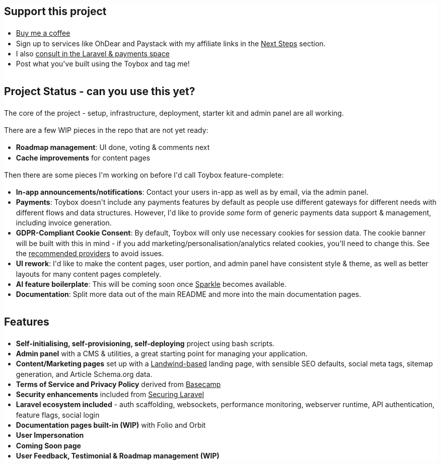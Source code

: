 ## Support this project

- [Buy me a coffee](https://tip-jar.co.za/@thecapegreek)
- Sign up to services like OhDear and Paystack with my affiliate links in the [Next Steps](#next-steps-diy) section.
- I also [consult in the Laravel & payments space](https://nik.software)
- Post what you've built using the Toybox and tag me!

## Project Status - can you use this yet?

The core of the project - setup, infrastructure, deployment, starter kit and admin panel are all working.

There are a few WIP pieces in the repo that are not yet ready:
- **Roadmap management**: UI done, voting & comments next
- **Cache improvements** for content pages

Then there are some pieces I'm working on before I'd call Toybox feature-complete:
- **In-app announcements/notifications**: Contact your users in-app as well as by email, via the admin panel.
- **Payments**: Toybox doesn't include any payments features by default as people use different gateways for different needs with different flows and data structures. However, I'd like to provide _some_ form of generic payments data support & management, including invoice generation.
- **GDPR-Compliant Cookie Consent**: By default, Toybox will only use necessary cookies for session data. The cookie banner will be built with this in mind - if you add marketing/personalisation/analytics related cookies, you'll need to change this. See the [recommended providers](/docs/recommendations) to avoid issues. 
- **UI rework**: I'd like to make the content pages, user portion, and admin panel have consistent style & theme, as well as better layouts for many content pages completely.
- **AI feature boilerplate**: This will be coming soon once [Sparkle](https://github.com/echolabsdev/sparkle) becomes available.
- **Documentation**: Split more data out of the main README and more into the main documentation pages.

## Features

- **Self-initialising, self-provisioning, self-deploying** project using bash scripts.
- **Admin panel** with a CMS & utilities, a great starting point for managing your application.
- **Content/Marketing pages** set up with a [Landwind-based](https://github.com/themesberg/landwind) landing page, with sensible SEO defaults, social meta tags, sitemap generation, and Article Schema.org data.
- **Terms of Service and Privacy Policy** derived from [Basecamp](https://github.com/basecamp/policies)
- **Security enhancements** included from [Securing Laravel](https://securinglaravel.com/)
- **Laravel ecosystem included** - auth scaffolding, websockets, performance monitoring, webserver runtime, API authentication, feature flags, social login
- **Documentation pages built-in (WIP)** with Folio and Orbit
- **User Impersonation**
- **Coming Soon page**
- **User Feedback, Testimonial & Roadmap management (WIP)**
